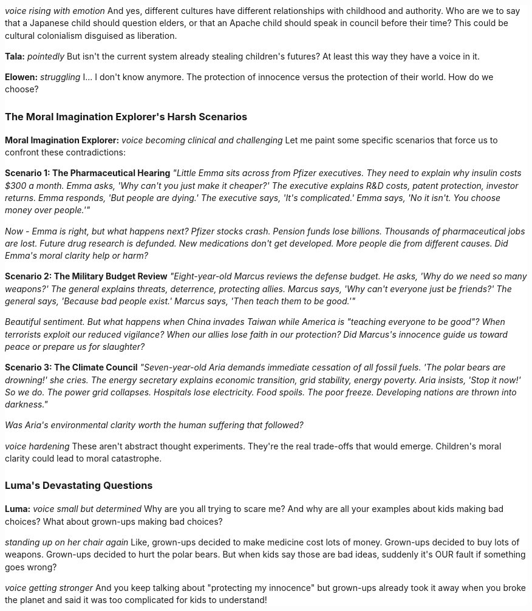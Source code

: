 *voice rising with emotion* And yes, different cultures have different relationships with childhood and authority. Who are we to say that a Japanese child should question elders, or that an Apache child should speak in council before their time? This could be cultural colonialism disguised as liberation.

**Tala:** *pointedly* But isn't the current system already stealing children's futures? At least this way they have a voice in it.

**Elowen:** *struggling* I... I don't know anymore. The protection of innocence versus the protection of their world. How do we choose?

### The Moral Imagination Explorer's Harsh Scenarios

**Moral Imagination Explorer:** *voice becoming clinical and challenging* Let me paint some specific scenarios that force us to confront these contradictions:

**Scenario 1: The Pharmaceutical Hearing**
*"Little Emma sits across from Pfizer executives. They need to explain why insulin costs $300 a month. Emma asks, 'Why can't you just make it cheaper?' The executive explains R&D costs, patent protection, investor returns. Emma responds, 'But people are dying.' The executive says, 'It's complicated.' Emma says, 'No it isn't. You choose money over people.'"*

*Now - Emma is right, but what happens next? Pfizer stocks crash. Pension funds lose billions. Thousands of pharmaceutical jobs are lost. Future drug research is defunded. New medications don't get developed. More people die from different causes. Did Emma's moral clarity help or harm?*

**Scenario 2: The Military Budget Review**
*"Eight-year-old Marcus reviews the defense budget. He asks, 'Why do we need so many weapons?' The general explains threats, deterrence, protecting allies. Marcus says, 'Why can't everyone just be friends?' The general says, 'Because bad people exist.' Marcus says, 'Then teach them to be good.'"*

*Beautiful sentiment. But what happens when China invades Taiwan while America is "teaching everyone to be good"? When terrorists exploit our reduced vigilance? When our allies lose faith in our protection? Did Marcus's innocence guide us toward peace or prepare us for slaughter?*

**Scenario 3: The Climate Council**
*"Seven-year-old Aria demands immediate cessation of all fossil fuels. 'The polar bears are drowning!' she cries. The energy secretary explains economic transition, grid stability, energy poverty. Aria insists, 'Stop it now!' So we do. The power grid collapses. Hospitals lose electricity. Food spoils. The poor freeze. Developing nations are thrown into darkness."*

*Was Aria's environmental clarity worth the human suffering that followed?*

*voice hardening* These aren't abstract thought experiments. They're the real trade-offs that would emerge. Children's moral clarity could lead to moral catastrophe.

### Luma's Devastating Questions

**Luma:** *voice small but determined* Why are you all trying to scare me? And why are all your examples about kids making bad choices? What about grown-ups making bad choices?

*standing up on her chair again* Like, grown-ups decided to make medicine cost lots of money. Grown-ups decided to buy lots of weapons. Grown-ups decided to hurt the polar bears. But when kids say those are bad ideas, suddenly it's OUR fault if something goes wrong?

*voice getting stronger* And you keep talking about "protecting my innocence" but grown-ups already took it away when you broke the planet and said it was too complicated for kids to understand!

